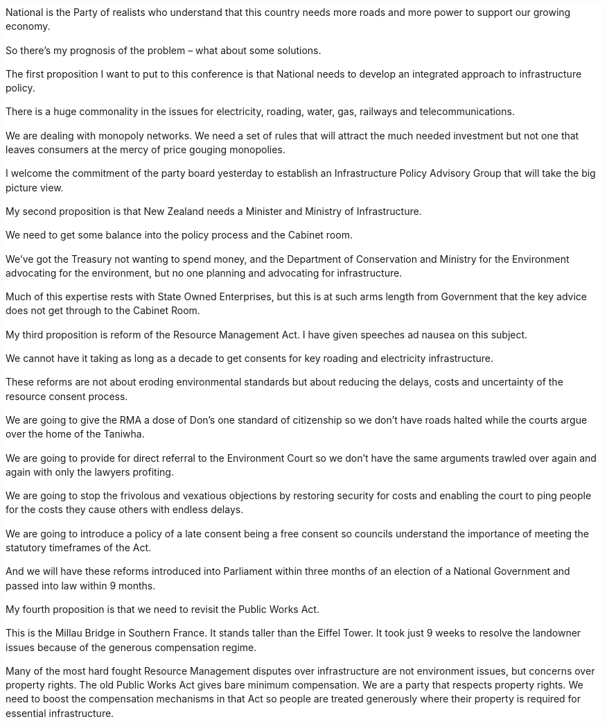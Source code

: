 National is the Party of realists who understand that this country needs more roads and more power to support our growing economy.

So there’s my prognosis of the problem – what about some solutions.

The first proposition I want to put to this conference is that National needs to develop an integrated approach to infrastructure policy.

There is a huge commonality in the issues for electricity, roading, water, gas, railways and telecommunications.

We are dealing with monopoly networks. We need a set of rules that will attract the much needed investment but not one that leaves consumers at the mercy of price gouging monopolies.

I welcome the commitment of the party board yesterday to establish an Infrastructure Policy Advisory Group that will take the big picture view.

My second proposition is that New Zealand needs a Minister and Ministry of Infrastructure.

We need to get some balance into the policy process and the Cabinet room.

We’ve got the Treasury not wanting to spend money, and the Department of Conservation and Ministry for the Environment advocating for the environment, but no one planning and advocating for infrastructure.

Much of this expertise rests with State Owned Enterprises, but this is at such arms length from Government that the key advice does not get through to the Cabinet Room.

My third proposition is reform of the Resource Management Act. I have given speeches ad nausea on this subject.

We cannot have it taking as long as a decade to get consents for key roading and electricity infrastructure.

These reforms are not about eroding environmental standards but about reducing the delays, costs and uncertainty of the resource consent process.

We are going to give the RMA a dose of Don’s one standard of citizenship so we don’t have roads halted while the courts argue over the home of the Taniwha.

We are going to provide for direct referral to the Environment Court so we don’t have the same arguments trawled over again and again with only the lawyers profiting.

We are going to stop the frivolous and vexatious objections by restoring security for costs and enabling the court to ping people for the costs they cause others with endless delays.

We are going to introduce a policy of a late consent being a free consent so councils understand the importance of meeting the statutory timeframes of the Act.

And we will have these reforms introduced into Parliament within three months of an election of a National Government and passed into law within 9 months.

My fourth proposition is that we need to revisit the Public Works Act.

This is the Millau Bridge in Southern France. It stands taller than the Eiffel Tower. It took just 9 weeks to resolve the landowner issues because of the generous compensation regime.

Many of the most hard fought Resource Management disputes over infrastructure are not environment issues, but concerns over property rights. The old Public Works Act gives bare minimum compensation. We are a party that respects property rights. We need to boost the compensation mechanisms in that Act so people are treated generously where their property is required for essential infrastructure.
